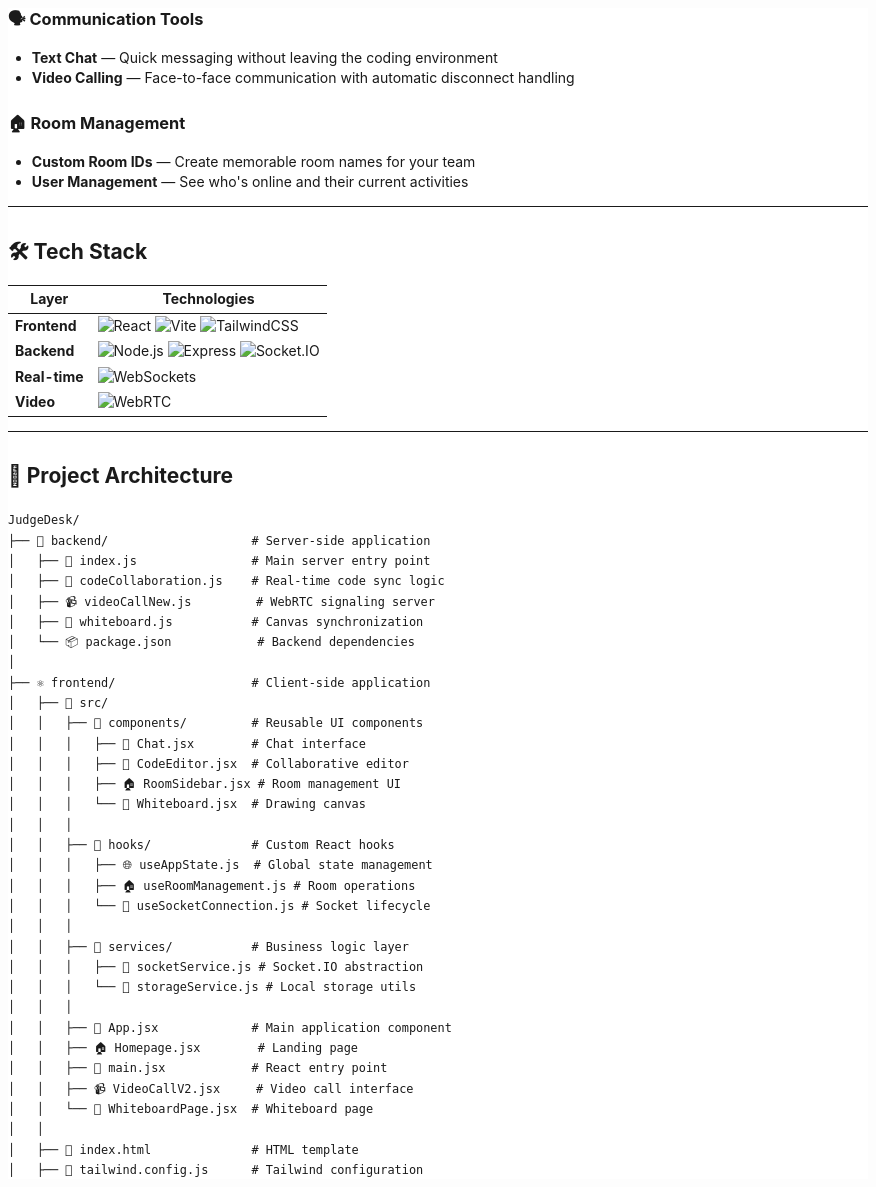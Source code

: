 ### 🗣️ Communication Tools
- **Text Chat** — Quick messaging without leaving the coding environment
- **Video Calling** — Face-to-face communication with automatic disconnect handling

### 🏠 Room Management
- **Custom Room IDs** — Create memorable room names for your team
- **User Management** — See who's online and their current activities

---

## 🛠️ Tech Stack

<div align="center">

| Layer | Technologies |
|-------|-------------|
| **Frontend** | ![React](https://img.shields.io/badge/-React-61DAFB?style=flat&logo=react&logoColor=black) ![Vite](https://img.shields.io/badge/-Vite-646CFF?style=flat&logo=vite&logoColor=white) ![TailwindCSS](https://img.shields.io/badge/-TailwindCSS-38B2AC?style=flat&logo=tailwind-css&logoColor=white) |
| **Backend** | ![Node.js](https://img.shields.io/badge/-Node.js-339933?style=flat&logo=nodedotjs&logoColor=white) ![Express](https://img.shields.io/badge/-Express-000000?style=flat&logo=express&logoColor=white) ![Socket.IO](https://img.shields.io/badge/-Socket.IO-010101?style=flat&logo=socketdotio&logoColor=white) |
| **Real-time** | ![WebSockets](https://img.shields.io/badge/-WebSockets-010101?style=flat&logo=socketdotio&logoColor=white) |
| **Video** | ![WebRTC](https://img.shields.io/badge/-WebRTC-FF6B6B?style=flat&logo=webrtc&logoColor=white) |

</div>

---

## 📁 Project Architecture

```
JudgeDesk/
├── 🔧 backend/                    # Server-side application
│   ├── 🚀 index.js                # Main server entry point
│   ├── 📝 codeCollaboration.js    # Real-time code sync logic
│   ├── 📹 videoCallNew.js         # WebRTC signaling server
│   ├── 🎨 whiteboard.js           # Canvas synchronization
│   └── 📦 package.json            # Backend dependencies
│
├── ⚛️ frontend/                   # Client-side application
│   ├── 📂 src/
│   │   ├── 🧩 components/         # Reusable UI components
│   │   │   ├── 💬 Chat.jsx        # Chat interface
│   │   │   ├── 📝 CodeEditor.jsx  # Collaborative editor
│   │   │   ├── 🏠 RoomSidebar.jsx # Room management UI
│   │   │   └── 🎨 Whiteboard.jsx  # Drawing canvas
│   │   │
│   │   ├── 🎣 hooks/              # Custom React hooks
│   │   │   ├── 🌐 useAppState.js  # Global state management
│   │   │   ├── 🏠 useRoomManagement.js # Room operations
│   │   │   └── 🔌 useSocketConnection.js # Socket lifecycle
│   │   │
│   │   ├── 🔧 services/           # Business logic layer
│   │   │   ├── 🔌 socketService.js # Socket.IO abstraction
│   │   │   └── 💾 storageService.js # Local storage utils
│   │   │
│   │   ├── 📱 App.jsx             # Main application component
│   │   ├── 🏠 Homepage.jsx        # Landing page
│   │   ├── 🚀 main.jsx            # React entry point
│   │   ├── 📹 VideoCallV2.jsx     # Video call interface
│   │   └── 🎨 WhiteboardPage.jsx  # Whiteboard page
│   │
│   ├── 📄 index.html              # HTML template
│   ├── 🎨 tailwind.config.js      # Tailwind configuration
```
